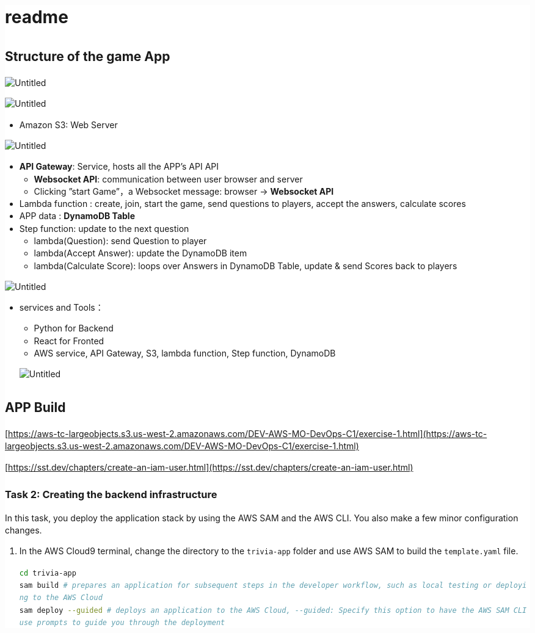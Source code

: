 # readme

## Structure of the game App

![Untitled](readme%204476895914e04dccbd7e8d27e23c2cca/Untitled.png)

![Untitled](readme%204476895914e04dccbd7e8d27e23c2cca/Untitled%201.png)

- Amazon S3: Web Server

![Untitled](readme%204476895914e04dccbd7e8d27e23c2cca/Untitled%202.png)

- **API Gateway**: Service, hosts all the APP’s API API
    - **Websocket API**: communication between user browser and server
    - Clicking ”start Game”，a Websocket message: browser → **Websocket API**
- Lambda function : create, join, start the game, send questions to players, accept the answers, calculate scores
- APP data : **DynamoDB Table**
- Step function: update to the next question
    - lambda(Question): send Question to player
    - lambda(Accept Answer): update the DynamoDB item
    - lambda(Calculate Score): loops over Answers in DynamoDB Table, update & send Scores back to players
    

![Untitled](readme%204476895914e04dccbd7e8d27e23c2cca/Untitled%203.png)

- services and Tools：
    - Python for Backend
    - React for Fronted
    - AWS service, API Gateway, S3, lambda function, Step function, DynamoDB
    
    ![Untitled](readme%204476895914e04dccbd7e8d27e23c2cca/Untitled%204.png)
    

## APP Build

[https://aws-tc-largeobjects.s3.us-west-2.amazonaws.com/DEV-AWS-MO-DevOps-C1/exercise-1.html](https://aws-tc-largeobjects.s3.us-west-2.amazonaws.com/DEV-AWS-MO-DevOps-C1/exercise-1.html)

[https://sst.dev/chapters/create-an-iam-user.html](https://sst.dev/chapters/create-an-iam-user.html)

### **Task 2: Creating the backend infrastructure**

In this task, you deploy the application stack by using the AWS SAM and the AWS CLI. You also make a few minor configuration changes.

1. In the AWS Cloud9 terminal, change the directory to the `trivia-app` folder and use AWS SAM to build the `template.yaml` file.
    
    ```bash
    cd trivia-app
    sam build # prepares an application for subsequent steps in the developer workflow, such as local testing or deploying to the AWS Cloud
    sam deploy --guided # deploys an application to the AWS Cloud, --guided: Specify this option to have the AWS SAM CLI use prompts to guide you through the deployment
    ```
    